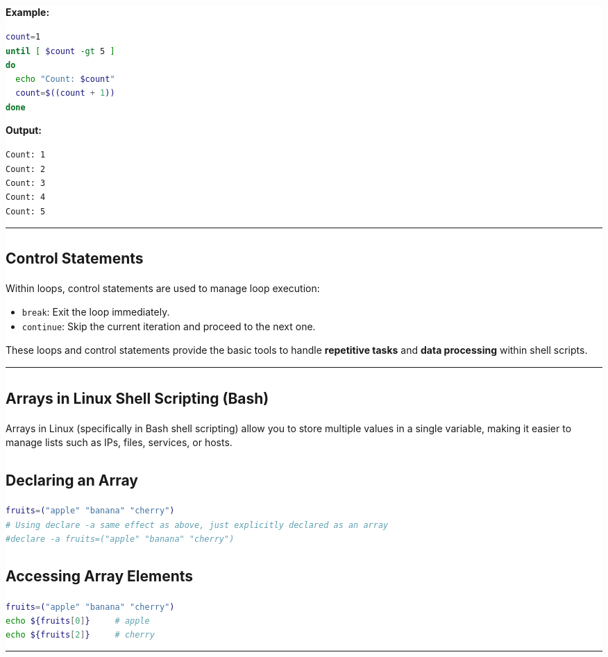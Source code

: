 **Example:**
```bash
count=1
until [ $count -gt 5 ]
do
  echo "Count: $count"
  count=$((count + 1))
done
```

**Output:**
```
Count: 1
Count: 2
Count: 3
Count: 4
Count: 5
```

---

## Control Statements

Within loops, control statements are used to manage loop execution:

- `break`: Exit the loop immediately.
- `continue`: Skip the current iteration and proceed to the next one.

These loops and control statements provide the basic tools to handle **repetitive tasks** and **data processing** within shell scripts.

---
## Arrays in Linux Shell Scripting (Bash)

Arrays in Linux (specifically in Bash shell scripting) allow you to store multiple values in a single variable, making it easier to manage lists such as IPs, files, services, or hosts.

## Declaring an Array

```bash
fruits=("apple" "banana" "cherry")
# Using declare -a same effect as above, just explicitly declared as an array
#declare -a fruits=("apple" "banana" "cherry")
```

##  Accessing Array Elements

```bash
fruits=("apple" "banana" "cherry")
echo ${fruits[0]}     # apple
echo ${fruits[2]}     # cherry
```

---
